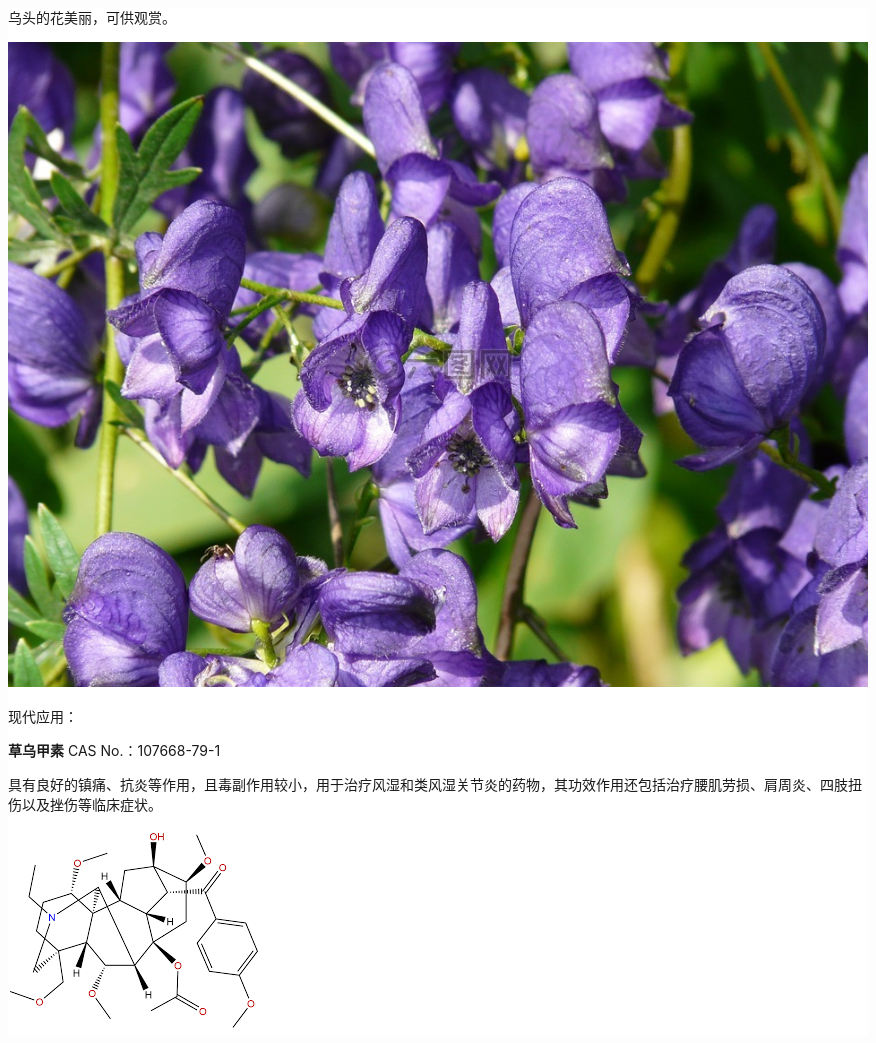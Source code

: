 乌头的花美丽，可供观赏。

​![16pic_6304455_b](assets/16pic_6304455_b-20240218152947-p0vfydq.jpg)​

现代应用：

**草乌甲素** CAS No.：107668-79-1

具有良好的镇痛、抗炎等作用，且毒副作用较小，用于治疗风湿和类风湿关节炎的药物，其功效作用还包括治疗腰肌劳损、肩周炎、四肢扭伤以及挫伤等临床症状。

​![Untitled](assets/Untitled-20240218152123-37a83xh.png)​
